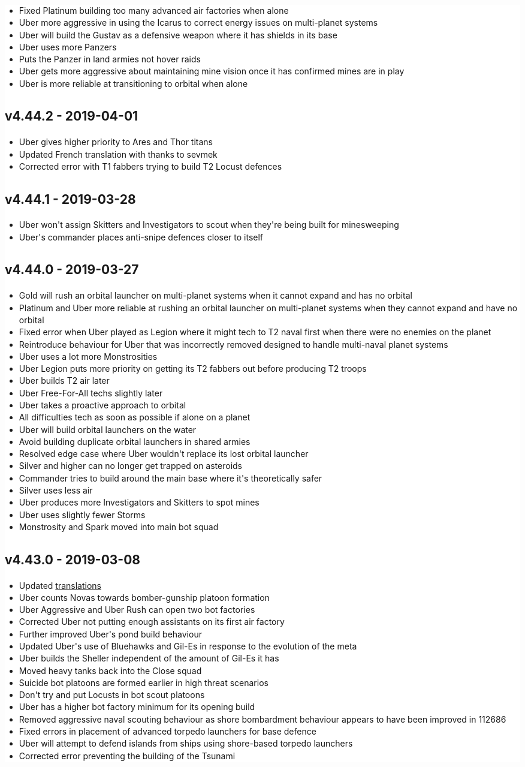- Fixed Platinum building too many advanced air factories when alone
- Uber more aggressive in using the Icarus to correct energy issues on multi-planet systems
- Uber will build the Gustav as a defensive weapon where it has shields in its base
- Uber uses more Panzers
- Puts the Panzer in land armies not hover raids
- Uber gets more aggressive about maintaining mine vision once it has confirmed mines are in play
- Uber is more reliable at transitioning to orbital when alone

## v4.44.2 - 2019-04-01

- Uber gives higher priority to Ares and Thor titans
- Updated French translation with thanks to sevmek
- Corrected error with T1 fabbers trying to build T2 Locust defences

## v4.44.1 - 2019-03-28

- Uber won't assign Skitters and Investigators to scout when they're being built for minesweeping
- Uber's commander places anti-snipe defences closer to itself

## v4.44.0 - 2019-03-27

- Gold will rush an orbital launcher on multi-planet systems when it cannot expand and has no orbital
- Platinum and Uber more reliable at rushing an orbital launcher on multi-planet systems when they cannot expand and have no orbital
- Fixed error when Uber played as Legion where it might tech to T2 naval first when there were no enemies on the planet
- Reintroduce behaviour for Uber that was incorrectly removed designed to handle multi-naval planet systems
- Uber uses a lot more Monstrosities
- Uber Legion puts more priority on getting its T2 fabbers out before producing T2 troops
- Uber builds T2 air later
- Uber Free-For-All techs slightly later
- Uber takes a proactive approach to orbital
- All difficulties tech as soon as possible if alone on a planet
- Uber will build orbital launchers on the water
- Avoid building duplicate orbital launchers in shared armies
- Resolved edge case where Uber wouldn't replace its lost orbital launcher
- Silver and higher can no longer get trapped on asteroids
- Commander tries to build around the main base where it's theoretically safer
- Silver uses less air
- Uber produces more Investigators and Skitters to spot mines
- Uber uses slightly fewer Storms
- Monstrosity and Spark moved into main bot squad

## v4.43.0 - 2019-03-08

- Updated [translations](https://poeditor.com/join/project/avPZrv6yyE)
- Uber counts Novas towards bomber-gunship platoon formation
- Uber Aggressive and Uber Rush can open two bot factories
- Corrected Uber not putting enough assistants on its first air factory
- Further improved Uber's pond build behaviour
- Updated Uber's use of Bluehawks and Gil-Es in response to the evolution of the meta
- Uber builds the Sheller independent of the amount of Gil-Es it has
- Moved heavy tanks back into the Close squad
- Suicide bot platoons are formed earlier in high threat scenarios
- Don't try and put Locusts in bot scout platoons
- Uber has a higher bot factory minimum for its opening build
- Removed aggressive naval scouting behaviour as shore bombardment behaviour appears to have been improved in 112686
- Fixed errors in placement of advanced torpedo launchers for base defence
- Uber will attempt to defend islands from ships using shore-based torpedo launchers
- Corrected error preventing the building of the Tsunami